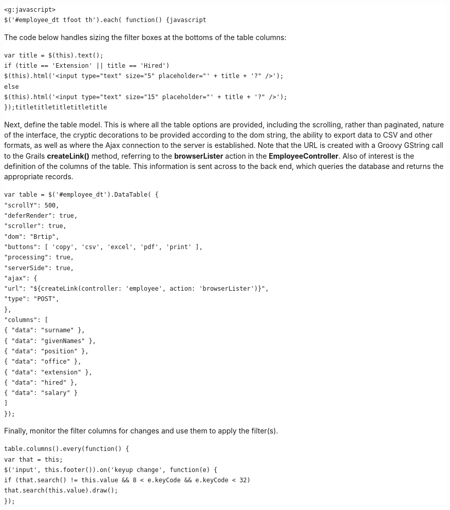 ```
<g:javascript>
$('#employee_dt tfoot th').each( function() {javascript
```

The code below handles sizing the filter boxes at the bottoms of the table columns:

```
var title = $(this).text();
if (title == 'Extension' || title == 'Hired')
$(this).html('<input type="text" size="5" placeholder="' + title + '?" />');
else
$(this).html('<input type="text" size="15" placeholder="' + title + '?" />');
});titletitletitletitletitle
```

Next, define the table model. This is where all the table options are provided, including the scrolling, rather than paginated, nature of the interface, the cryptic decorations to be provided according to the dom string, the ability to export data to CSV and other formats, as well as where the Ajax connection to the server is established. Note that the URL is created with a Groovy GString call to the Grails **createLink()** method, referring to the **browserLister** action in the **EmployeeController**. Also of interest is the definition of the columns of the table. This information is sent across to the back end, which queries the database and returns the appropriate records.

```
var table = $('#employee_dt').DataTable( {
"scrollY": 500,
"deferRender": true,
"scroller": true,
"dom": "Brtip",
"buttons": [ 'copy', 'csv', 'excel', 'pdf', 'print' ],
"processing": true,
"serverSide": true,
"ajax": {
"url": "${createLink(controller: 'employee', action: 'browserLister')}",
"type": "POST",
},
"columns": [
{ "data": "surname" },
{ "data": "givenNames" },
{ "data": "position" },
{ "data": "office" },
{ "data": "extension" },
{ "data": "hired" },
{ "data": "salary" }
]
});
```

Finally, monitor the filter columns for changes and use them to apply the filter(s).

```
table.columns().every(function() {
var that = this;
$('input', this.footer()).on('keyup change', function(e) {
if (that.search() != this.value && 8 < e.keyCode && e.keyCode < 32)
that.search(this.value).draw();
});
```


[a]: https://opensource.com/users/clhermansen
[1]: https://grails.org/
[2]: https://jquery.com/
[3]: https://datatables.net/
[4]: http://php.net/
[5]: http://groovy-lang.org/
[6]: https://github.com/monetschemist/grails-datatables
[7]: https://www.vim.org/
[8]: http://openjdk.java.net/
[9]: http://sdkman.io/
[10]: http://guides.grails.org/creating-your-first-grails-app/guide/index.html
[11]: https://opensource.com/file/410061
[12]: https://opensource.com/sites/default/files/uploads/screen_1.png (Embrow home screen)
[13]: https://opensource.com/file/410066
[14]: https://opensource.com/sites/default/files/uploads/screen_2.png (Office list screenshot)
[15]: https://opensource.com/file/410071
[16]: https://opensource.com/sites/default/files/uploads/screen3.png (Employee controller screenshot)
[17]: https://gsp.grails.org/latest/ref/Tags/createLink.html
[18]: http://groovy-lang.org/closures.html
[19]: http://groovy-lang.org/dsls.html